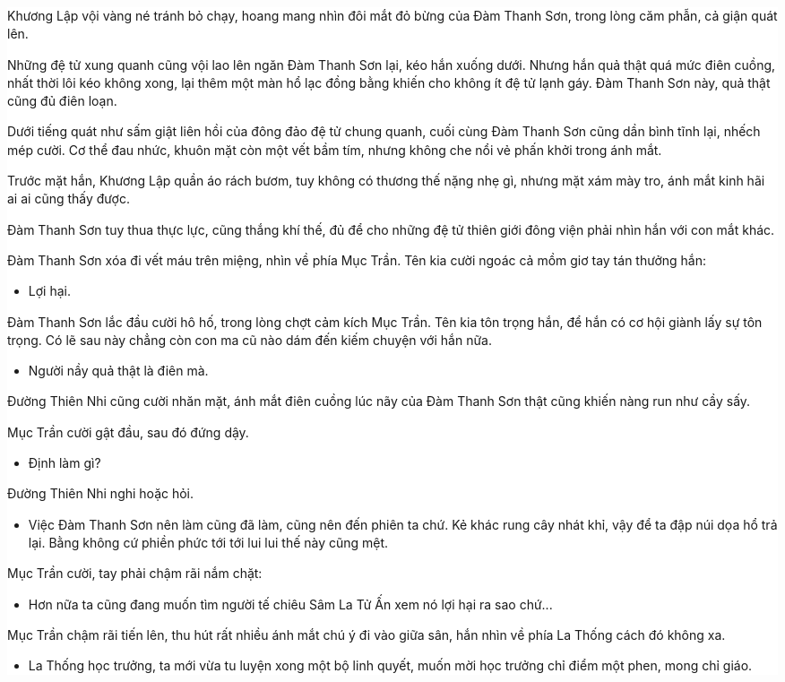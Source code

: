 Khương Lập vội vàng né tránh bỏ chạy, hoang mang nhìn đôi mắt đỏ bừng của Đàm Thanh Sơn, trong lòng căm phẫn, cả giận quát lên.

Những đệ tử xung quanh cũng vội lao lên ngăn Đàm Thanh Sơn lại, kéo hắn xuống dưới. Nhưng hắn quả thật quá mức điên cuồng, nhất thời lôi kéo không xong, lại thêm một màn hổ lạc đồng bằng khiến cho không ít đệ tử lạnh gáy. Đàm Thanh Sơn này, quả thật cũng đủ điên loạn.

Dưới tiếng quát như sấm giật liên hồi của đông đảo đệ tử chung quanh, cuối cùng Đàm Thanh Sơn cũng dần bình tĩnh lại, nhếch mép cười. Cơ thể đau nhức, khuôn mặt còn một vết bầm tím, nhưng không che nổi vẻ phấn khởi trong ánh mắt.

Trước mặt hắn, Khương Lập quần áo rách bươm, tuy không có thương thế nặng nhẹ gì, nhưng mặt xám mày tro, ánh mắt kinh hãi ai ai cũng thấy được.

Đàm Thanh Sơn tuy thua thực lực, cũng thắng khí thế, đủ để cho những đệ tử thiên giới đông viện phải nhìn hắn với con mắt khác.

Đàm Thanh Sơn xóa đi vết máu trên miệng, nhìn về phía Mục Trần. Tên kia cười ngoác cả mồm giơ tay tán thưởng hắn:

- Lợi hại.

Đàm Thanh Sơn lắc đầu cười hô hố, trong lòng chợt cảm kích Mục Trần. Tên kia tôn trọng hắn, để hắn có cơ hội giành lấy sự tôn trọng. Có lẽ sau này chẳng còn con ma cũ nào dám đến kiếm chuyện với hắn nữa.

- Người nầy quả thật là điên mà.

Đường Thiên Nhi cũng cười nhăn mặt, ánh mắt điên cuồng lúc nãy của Đàm Thanh Sơn thật cũng khiến nàng run như cầy sấy.

Mục Trần cười gật đầu, sau đó đứng dậy.

- Định làm gì?

Đường Thiên Nhi nghi hoặc hỏi.

- Việc Đàm Thanh Sơn nên làm cũng đã làm, cũng nên đến phiên ta chứ. Kẻ khác rung cây nhát khỉ, vậy để ta đập núi dọa hổ trả lại. Bằng không cứ phiền phức tới tới lui lui thế này cũng mệt.

Mục Trần cười, tay phải chậm rãi nắm chặt:

- Hơn nữa ta cũng đang muốn tìm người tế chiêu Sâm La Tử Ấn xem nó lợi hại ra sao chứ...

Mục Trần chậm rãi tiến lên, thu hút rất nhiều ánh mắt chú ý đi vào giữa sân, hắn nhìn về phía La Thống cách đó không xa.

- La Thống học trưởng, ta mới vừa tu luyện xong một bộ linh quyết, muốn mời học trưởng chỉ điểm một phen, mong chỉ giáo.




